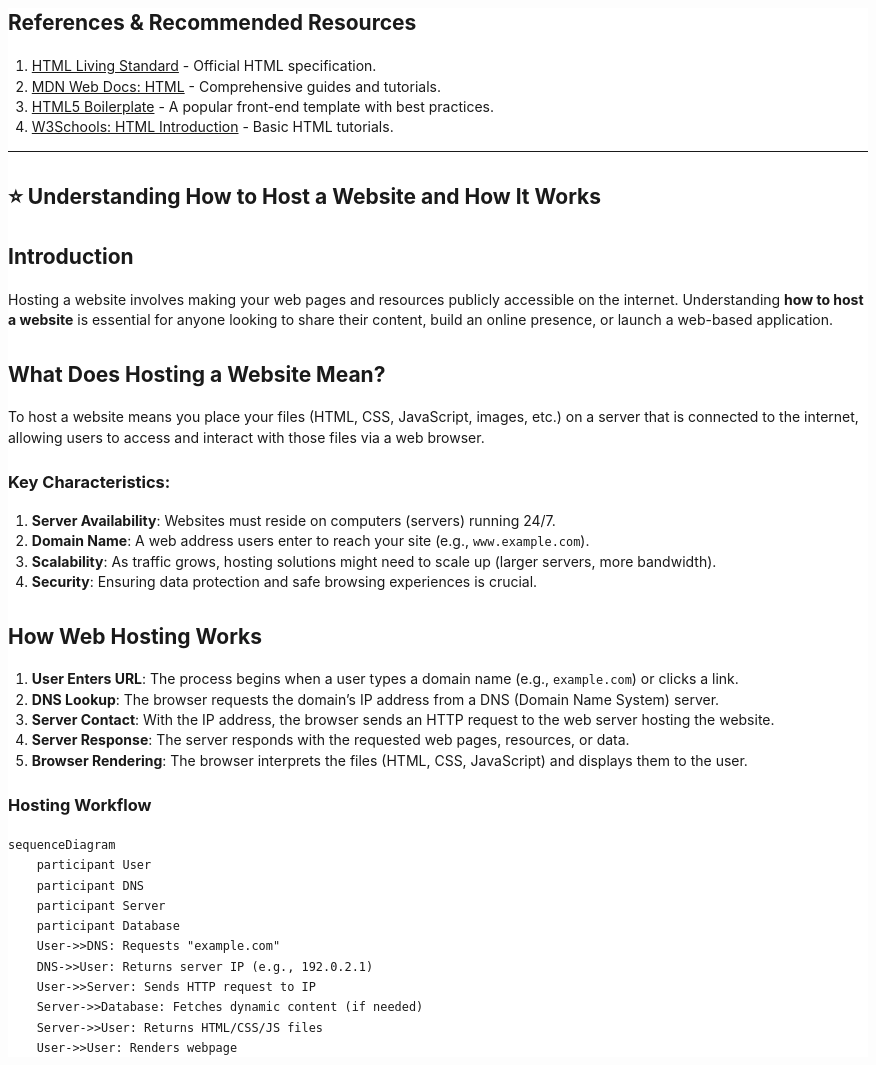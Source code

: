 ## References & Recommended Resources
1. [HTML Living Standard](https://html.spec.whatwg.org/) - Official HTML specification.
2. [MDN Web Docs: HTML](https://developer.mozilla.org/en-US/docs/Web/HTML) - Comprehensive guides and tutorials.
3. [HTML5 Boilerplate](https://html5boilerplate.com/) - A popular front-end template with best practices.
4. [W3Schools: HTML Introduction](https://www.w3schools.com/html/html_intro.asp) - Basic HTML tutorials.

---
## ⭐️ Understanding How to Host a Website and How It Works

## Introduction
Hosting a website involves making your web pages and resources publicly accessible on the internet. Understanding **how to host a website** is essential for anyone looking to share their content, build an online presence, or launch a web-based application.

## What Does Hosting a Website Mean?
To host a website means you place your files (HTML, CSS, JavaScript, images, etc.) on a server that is connected to the internet, allowing users to access and interact with those files via a web browser.

### Key Characteristics:
1. **Server Availability**: Websites must reside on computers (servers) running 24/7.
2. **Domain Name**: A web address users enter to reach your site (e.g., `www.example.com`).
3. **Scalability**: As traffic grows, hosting solutions might need to scale up (larger servers, more bandwidth).
4. **Security**: Ensuring data protection and safe browsing experiences is crucial.

## How Web Hosting Works
1. **User Enters URL**: The process begins when a user types a domain name (e.g., `example.com`) or clicks a link.
2. **DNS Lookup**: The browser requests the domain’s IP address from a DNS (Domain Name System) server.
3. **Server Contact**: With the IP address, the browser sends an HTTP request to the web server hosting the website.
4. **Server Response**: The server responds with the requested web pages, resources, or data.
5. **Browser Rendering**: The browser interprets the files (HTML, CSS, JavaScript) and displays them to the user.

### Hosting Workflow
```mermaid
sequenceDiagram
    participant User
    participant DNS
    participant Server
    participant Database
    User->>DNS: Requests "example.com"
    DNS->>User: Returns server IP (e.g., 192.0.2.1)
    User->>Server: Sends HTTP request to IP
    Server->>Database: Fetches dynamic content (if needed)
    Server->>User: Returns HTML/CSS/JS files
    User->>User: Renders webpage
```
